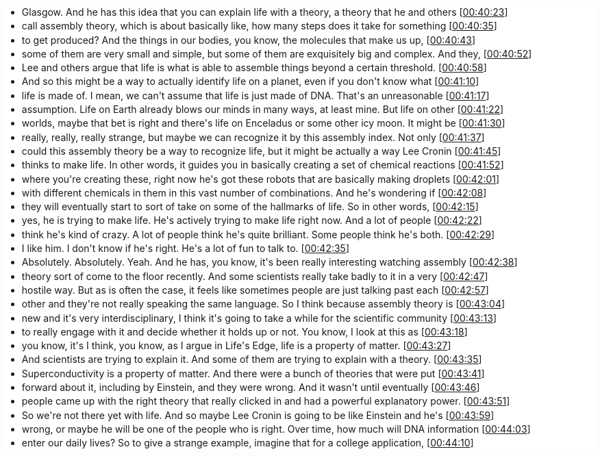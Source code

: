 *  Glasgow. And he has this idea that you can explain life with a theory, a theory that he and others [[00:40:23](https://www.youtube.com/watch?v=D70KznMs6PI&t=2423.8199999999997s)]
*  call assembly theory, which is about basically like, how many steps does it take for something [[00:40:35](https://www.youtube.com/watch?v=D70KznMs6PI&t=2435.4199999999996s)]
*  to get produced? And the things in our bodies, you know, the molecules that make us up, [[00:40:43](https://www.youtube.com/watch?v=D70KznMs6PI&t=2443.66s)]
*  some of them are very small and simple, but some of them are exquisitely big and complex. And they, [[00:40:52](https://www.youtube.com/watch?v=D70KznMs6PI&t=2452.94s)]
*  Lee and others argue that life is what is able to assemble things beyond a certain threshold. [[00:40:58](https://www.youtube.com/watch?v=D70KznMs6PI&t=2458.3799999999997s)]
*  And so this might be a way to actually identify life on a planet, even if you don't know what [[00:41:10](https://www.youtube.com/watch?v=D70KznMs6PI&t=2470.7000000000003s)]
*  life is made of. I mean, we can't assume that life is just made of DNA. That's an unreasonable [[00:41:17](https://www.youtube.com/watch?v=D70KznMs6PI&t=2477.34s)]
*  assumption. Life on Earth already blows our minds in many ways, at least mine. But life on other [[00:41:22](https://www.youtube.com/watch?v=D70KznMs6PI&t=2482.38s)]
*  worlds, maybe that bet is right and there's life on Enceladus or some other icy moon. It might be [[00:41:30](https://www.youtube.com/watch?v=D70KznMs6PI&t=2490.06s)]
*  really, really, really strange, but maybe we can recognize it by this assembly index. Not only [[00:41:37](https://www.youtube.com/watch?v=D70KznMs6PI&t=2497.5s)]
*  could this assembly theory be a way to recognize life, but it might be actually a way Lee Cronin [[00:41:45](https://www.youtube.com/watch?v=D70KznMs6PI&t=2505.98s)]
*  thinks to make life. In other words, it guides you in basically creating a set of chemical reactions [[00:41:52](https://www.youtube.com/watch?v=D70KznMs6PI&t=2512.7s)]
*  where you're creating these, right now he's got these robots that are basically making droplets [[00:42:01](https://www.youtube.com/watch?v=D70KznMs6PI&t=2521.5800000000004s)]
*  with different chemicals in them in this vast number of combinations. And he's wondering if [[00:42:08](https://www.youtube.com/watch?v=D70KznMs6PI&t=2528.7000000000003s)]
*  they will eventually start to sort of take on some of the hallmarks of life. So in other words, [[00:42:15](https://www.youtube.com/watch?v=D70KznMs6PI&t=2535.6600000000003s)]
*  yes, he is trying to make life. He's actively trying to make life right now. And a lot of people [[00:42:22](https://www.youtube.com/watch?v=D70KznMs6PI&t=2542.94s)]
*  think he's kind of crazy. A lot of people think he's quite brilliant. Some people think he's both. [[00:42:29](https://www.youtube.com/watch?v=D70KznMs6PI&t=2549.98s)]
*  I like him. I don't know if he's right. He's a lot of fun to talk to. [[00:42:35](https://www.youtube.com/watch?v=D70KznMs6PI&t=2555.7400000000002s)]
*  Absolutely. Absolutely. Yeah. And he has, you know, it's been really interesting watching assembly [[00:42:38](https://www.youtube.com/watch?v=D70KznMs6PI&t=2558.94s)]
*  theory sort of come to the floor recently. And some scientists really take badly to it in a very [[00:42:47](https://www.youtube.com/watch?v=D70KznMs6PI&t=2567.18s)]
*  hostile way. But as is often the case, it feels like sometimes people are just talking past each [[00:42:57](https://www.youtube.com/watch?v=D70KznMs6PI&t=2577.42s)]
*  other and they're not really speaking the same language. So I think because assembly theory is [[00:43:04](https://www.youtube.com/watch?v=D70KznMs6PI&t=2584.46s)]
*  new and it's very interdisciplinary, I think it's going to take a while for the scientific community [[00:43:13](https://www.youtube.com/watch?v=D70KznMs6PI&t=2593.26s)]
*  to really engage with it and decide whether it holds up or not. You know, I look at this as [[00:43:18](https://www.youtube.com/watch?v=D70KznMs6PI&t=2598.86s)]
*  you know, it's I think, you know, as I argue in Life's Edge, life is a property of matter. [[00:43:27](https://www.youtube.com/watch?v=D70KznMs6PI&t=2607.42s)]
*  And scientists are trying to explain it. And some of them are trying to explain with a theory. [[00:43:35](https://www.youtube.com/watch?v=D70KznMs6PI&t=2615.58s)]
*  Superconductivity is a property of matter. And there were a bunch of theories that were put [[00:43:41](https://www.youtube.com/watch?v=D70KznMs6PI&t=2621.26s)]
*  forward about it, including by Einstein, and they were wrong. And it wasn't until eventually [[00:43:46](https://www.youtube.com/watch?v=D70KznMs6PI&t=2626.54s)]
*  people came up with the right theory that really clicked in and had a powerful explanatory power. [[00:43:51](https://www.youtube.com/watch?v=D70KznMs6PI&t=2631.98s)]
*  So we're not there yet with life. And so maybe Lee Cronin is going to be like Einstein and he's [[00:43:59](https://www.youtube.com/watch?v=D70KznMs6PI&t=2639.5s)]
*  wrong, or maybe he will be one of the people who is right. Over time, how much will DNA information [[00:44:03](https://www.youtube.com/watch?v=D70KznMs6PI&t=2643.82s)]
*  enter our daily lives? So to give a strange example, imagine that for a college application, [[00:44:10](https://www.youtube.com/watch?v=D70KznMs6PI&t=2650.54s)]